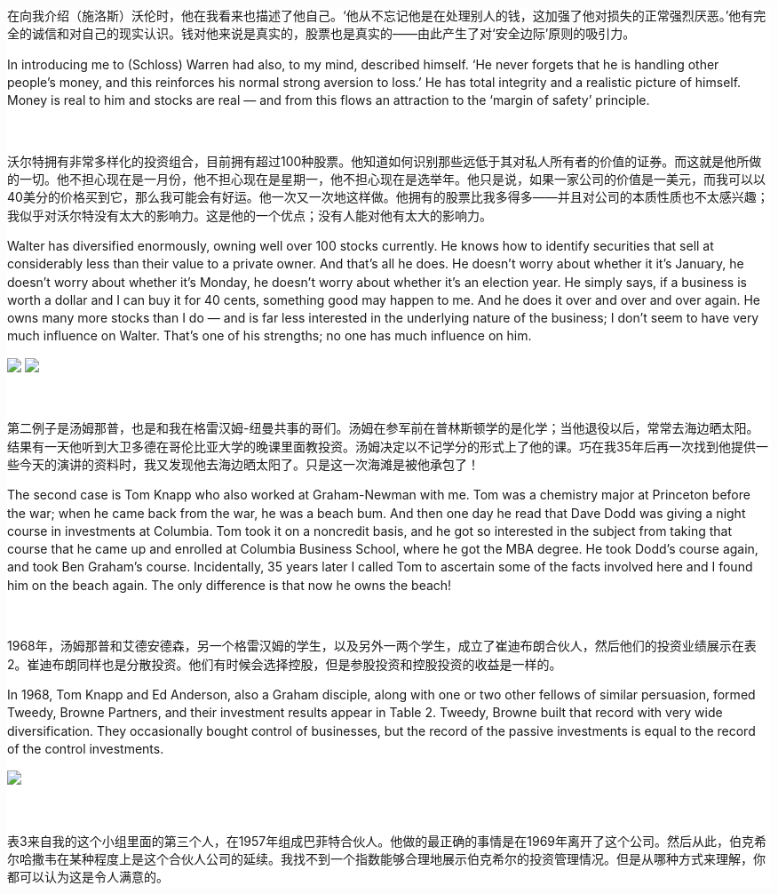 在向我介绍（施洛斯）沃伦时，他在我看来也描述了他自己。‘他从不忘记他是在处理别人的钱，这加强了他对损失的正常强烈厌恶。’他有完全的诚信和对自己的现实认识。钱对他来说是真实的，股票也是真实的——由此产生了对‘安全边际’原则的吸引力。

In introducing me to (Schloss) Warren had also, to my mind, described himself. ‘He never forgets that he is handling other people’s money, and this reinforces his normal strong aversion to loss.’ He has total integrity and a realistic picture of himself. Money is real to him and stocks are real — and from this flows an attraction to the ‘margin of safety’ principle.

<br>

沃尔特拥有非常多样化的投资组合，目前拥有超过100种股票。他知道如何识别那些远低于其对私人所有者的价值的证券。而这就是他所做的一切。他不担心现在是一月份，他不担心现在是星期一，他不担心现在是选举年。他只是说，如果一家公司的价值是一美元，而我可以以40美分的价格买到它，那么我可能会有好运。他一次又一次地这样做。他拥有的股票比我多得多——并且对公司的本质性质也不太感兴趣；我似乎对沃尔特没有太大的影响力。这是他的一个优点；没有人能对他有太大的影响力。

Walter has diversified enormously, owning well over 100 stocks currently. He knows how to identify securities that sell at considerably less than their value to a private owner. And that’s all he does. He doesn’t worry about whether it it’s January, he doesn’t worry about whether it’s Monday, he doesn’t worry about whether it’s an election year. He simply says, if a business is worth a dollar and I can buy it for 40 cents, something good may happen to me. And he does it over and over and over again. He owns many more stocks than I do — and is far less interested in the underlying nature of the business; I don’t seem to have very much influence on Walter. That’s one of his strengths; no one has much influence on him.

![](https://i.imgur.com/gyDvb9T.png)
![](https://i.imgur.com/7RjvRq0.png)

<br>

第二例子是汤姆那普，也是和我在格雷汉姆-纽曼共事的哥们。汤姆在参军前在普林斯顿学的是化学；当他退役以后，常常去海边晒太阳。结果有一天他听到大卫多德在哥伦比亚大学的晚课里面教投资。汤姆决定以不记学分的形式上了他的课。巧在我35年后再一次找到他提供一些今天的演讲的资料时，我又发现他去海边晒太阳了。只是这一次海滩是被他承包了！

The second case is Tom Knapp who also worked at Graham-Newman with me. Tom was a chemistry major at Princeton before the war; when he came back from the war, he was a beach bum. And then one day he read that Dave Dodd was giving a night course in investments at Columbia. Tom took it on a noncredit basis, and he got so interested in the subject from taking that course that he came up and enrolled at Columbia Business School, where he got the MBA degree. He took Dodd’s course again, and took Ben Graham’s course. Incidentally, 35 years later I called Tom to ascertain some of the facts involved here and I found him on the beach again. The only difference is that now he owns the beach!

<br>

1968年，汤姆那普和艾德安德森，另一个格雷汉姆的学生，以及另外一两个学生，成立了崔迪布朗合伙人，然后他们的投资业绩展示在表2。崔迪布朗同样也是分散投资。他们有时候会选择控股，但是参股投资和控股投资的收益是一样的。

In 1968, Tom Knapp and Ed Anderson, also a Graham disciple, along with one or two other fellows of similar persuasion, formed Tweedy, Browne Partners, and their investment results appear in Table 2. Tweedy, Browne built that record with very wide diversification. They occasionally bought control of businesses, but the record of the passive investments is equal to the record of the control investments.

![](https://i.imgur.com/3lon2yq.png)

<br>

表3来自我的这个小组里面的第三个人，在1957年组成巴菲特合伙人。他做的最正确的事情是在1969年离开了这个公司。然后从此，伯克希尔哈撒韦在某种程度上是这个合伙人公司的延续。我找不到一个指数能够合理地展示伯克希尔的投资管理情况。但是从哪种方式来理解，你都可以认为这是令人满意的。
